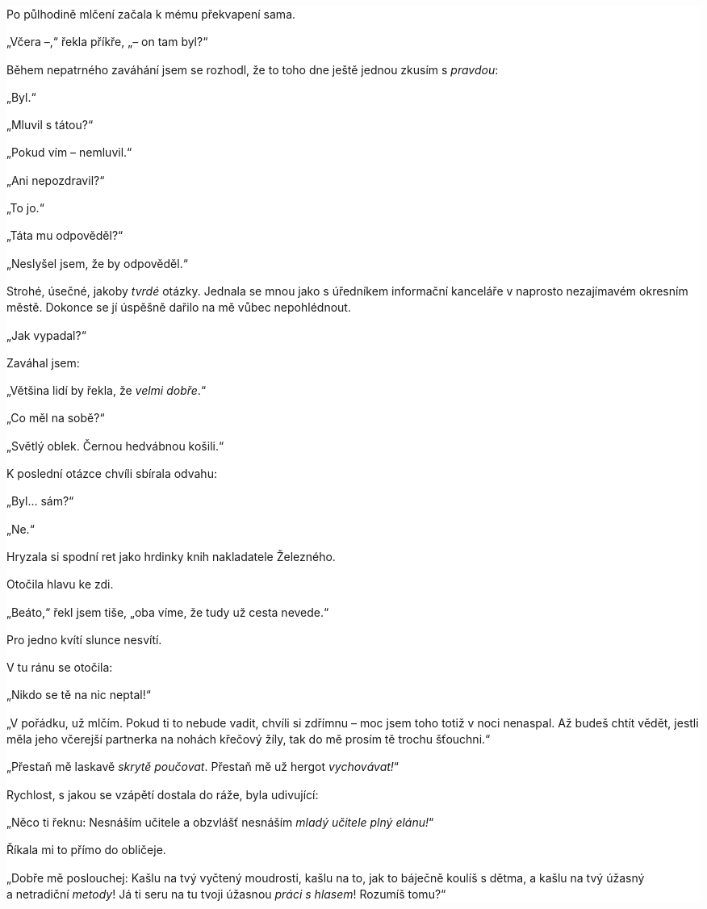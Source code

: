 Po půlhodině mlčení začala k mému překvapení sama.

„Včera –,“ řekla příkře, „– on tam byl?“

Během nepatrného zaváhání jsem se rozhodl, že to toho dne ještě jednou zkusím s _pravdou_:

„Byl.“

„Mluvil s tátou?“

„Pokud vím – nemluvil.“

„Ani nepozdravil?“

„To jo.“

„Táta mu odpověděl?“

„Neslyšel jsem, že by odpověděl.“

Strohé, úsečné, jakoby _tvrdé_ otázky. Jednala se mnou jako s úředníkem informační kanceláře v naprosto nezajímavém okresním městě. Dokonce se jí úspěšně dařilo na mě vůbec nepohlédnout.

„Jak vypadal?“

Zaváhal jsem:

„Většina lidí by řekla, že _velmi dobře_.“

„Co měl na sobě?“

„Světlý oblek. Černou hedvábnou košili.“

K poslední otázce chvíli sbírala odvahu:

„Byl… sám?“

„Ne.“

Hryzala si spodní ret jako hrdinky knih nakladatele Železného.

Otočila hlavu ke zdi.

„Beáto,“ řekl jsem tiše, „oba víme, že tudy už cesta nevede.“

Pro jedno kvítí slunce nesvítí.

V tu ránu se otočila:

„Nikdo se tě na nic neptal!“

„V pořádku, už mlčím. Pokud ti to nebude vadit, chvíli si zdřímnu – moc jsem toho totiž v noci nenaspal. Až budeš chtít vědět, jestli měla jeho včerejší partnerka na nohách křečový žíly, tak do mě prosím tě trochu šťouchni.“

„Přestaň mě laskavě _skrytě poučovat_. Přestaň mě už hergot _vychovávat!_“

Rychlost, s jakou se vzápětí dostala do ráže, byla udivující:

„Něco ti řeknu: Nesnáším učitele a obzvlášť nesnáším _mladý učitele plný elánu!_“

Říkala mi to přímo do obličeje.

„Dobře mě poslouchej: Kašlu na tvý vyčtený moudrosti, kašlu na to, jak to báječně koulíš s dětma, a kašlu na tvý úžasný a netradiční _metody_! Já ti seru na tu tvoji úžasnou _práci s hlasem_! Rozumíš tomu?“
